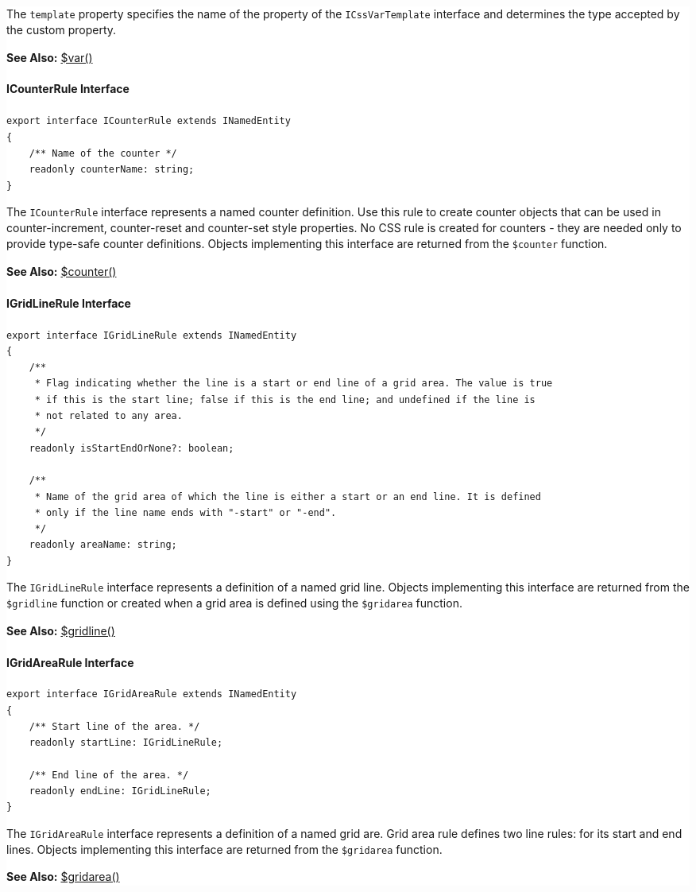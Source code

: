 The `template` property specifies the name of the property of the `ICssVarTemplate` interface and determines the type accepted by the custom property.

**See Also:** [$var()](#var-function)

#### ICounterRule Interface

```tsx
export interface ICounterRule extends INamedEntity
{
    /** Name of the counter */
    readonly counterName: string;
}
```

The `ICounterRule` interface represents a named counter definition. Use this rule to create counter objects that can be used in counter-increment, counter-reset and counter-set style properties. No CSS rule is created for counters - they are needed only to provide type-safe counter definitions. Objects implementing this interface are returned from the `$counter` function.

**See Also:** [$counter()](#counter-function)

#### IGridLineRule Interface

```tsx
export interface IGridLineRule extends INamedEntity
{
    /**
     * Flag indicating whether the line is a start or end line of a grid area. The value is true
     * if this is the start line; false if this is the end line; and undefined if the line is
     * not related to any area.
     */
    readonly isStartEndOrNone?: boolean;

    /**
     * Name of the grid area of which the line is either a start or an end line. It is defined
     * only if the line name ends with "-start" or "-end".
     */
    readonly areaName: string;
}
```

The `IGridLineRule` interface represents a definition of a named grid line. Objects implementing this interface are returned from the `$gridline` function or created when a grid area is defined using the `$gridarea` function.

**See Also:** [$gridline()](#gridline-function)

#### IGridAreaRule Interface

```tsx
export interface IGridAreaRule extends INamedEntity
{
    /** Start line of the area. */
    readonly startLine: IGridLineRule;

    /** End line of the area. */
    readonly endLine: IGridLineRule;
}
```

The `IGridAreaRule` interface represents a definition of a named grid are. Grid area rule defines two line rules: for its start and end lines. Objects implementing this interface are returned from the `$gridarea` function.

**See Also:** [$gridarea()](#gridarea-function)

